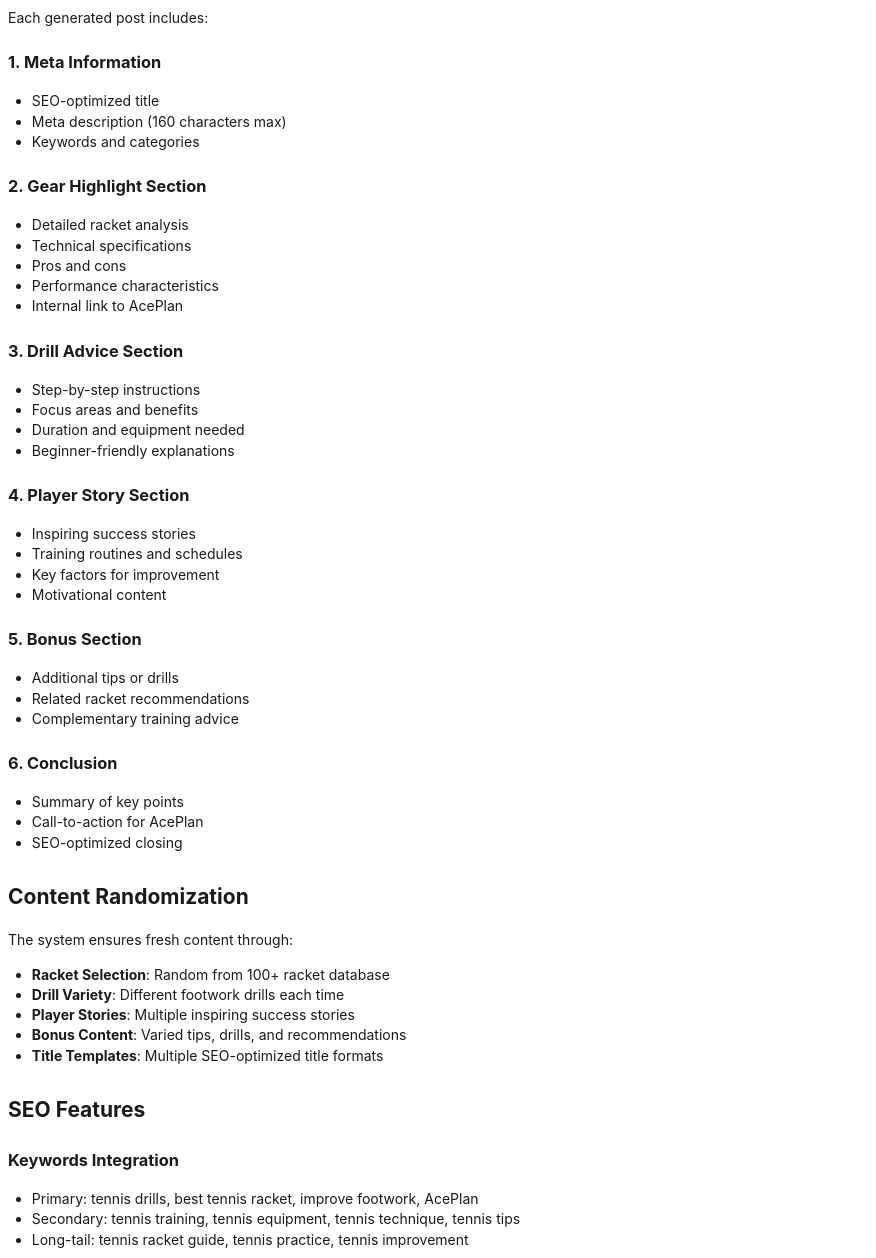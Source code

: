 Each generated post includes:

### 1. Meta Information
- SEO-optimized title
- Meta description (160 characters max)
- Keywords and categories

### 2. Gear Highlight Section
- Detailed racket analysis
- Technical specifications
- Pros and cons
- Performance characteristics
- Internal link to AcePlan

### 3. Drill Advice Section
- Step-by-step instructions
- Focus areas and benefits
- Duration and equipment needed
- Beginner-friendly explanations

### 4. Player Story Section
- Inspiring success stories
- Training routines and schedules
- Key factors for improvement
- Motivational content

### 5. Bonus Section
- Additional tips or drills
- Related racket recommendations
- Complementary training advice

### 6. Conclusion
- Summary of key points
- Call-to-action for AcePlan
- SEO-optimized closing

## Content Randomization

The system ensures fresh content through:

- **Racket Selection**: Random from 100+ racket database
- **Drill Variety**: Different footwork drills each time
- **Player Stories**: Multiple inspiring success stories
- **Bonus Content**: Varied tips, drills, and recommendations
- **Title Templates**: Multiple SEO-optimized title formats

## SEO Features

### Keywords Integration
- Primary: tennis drills, best tennis racket, improve footwork, AcePlan
- Secondary: tennis training, tennis equipment, tennis technique, tennis tips
- Long-tail: tennis racket guide, tennis practice, tennis improvement

